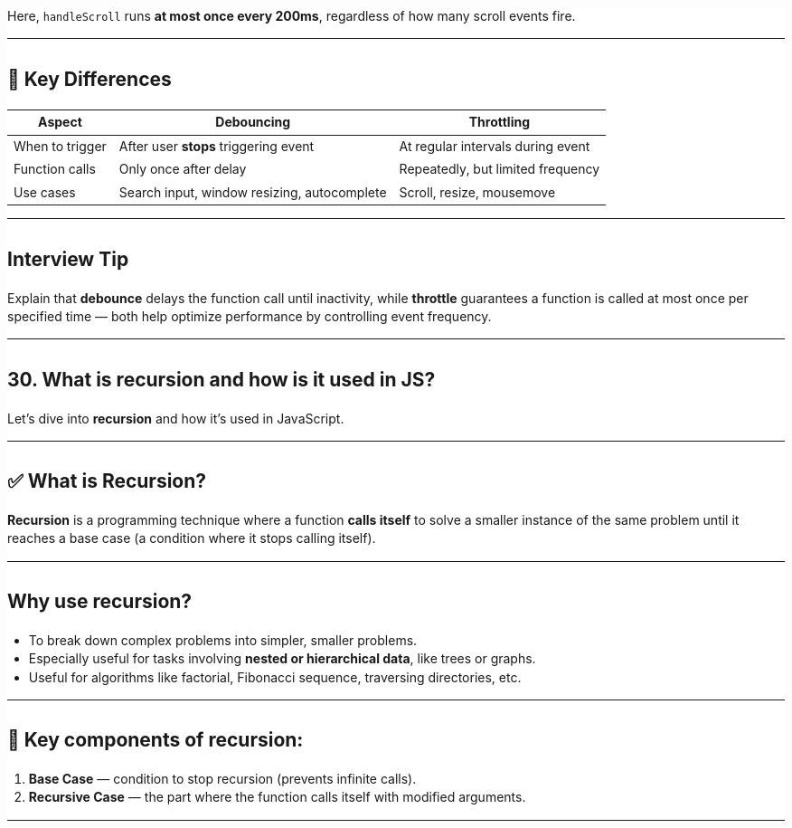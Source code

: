 ```js
```

Here, `handleScroll` runs **at most once every 200ms**, regardless of how many scroll events fire.

---

## 🔹 Key Differences

| Aspect          | Debouncing                                  | Throttling                        |
| --------------- | ------------------------------------------- | --------------------------------- |
| When to trigger | After user **stops** triggering event       | At regular intervals during event |
| Function calls  | Only once after delay                       | Repeatedly, but limited frequency |
| Use cases       | Search input, window resizing, autocomplete | Scroll, resize, mousemove         |

---

## Interview Tip

Explain that **debounce** delays the function call until inactivity, while **throttle** guarantees a function is called at most once per specified time — both help optimize performance by controlling event frequency.

---

## 30. What is recursion and how is it used in JS?

Let’s dive into **recursion** and how it’s used in JavaScript.

---

## ✅ What is Recursion?

**Recursion** is a programming technique where a function **calls itself** to solve a smaller instance of the same problem until it reaches a base case (a condition where it stops calling itself).

---

## Why use recursion?

* To break down complex problems into simpler, smaller problems.
* Especially useful for tasks involving **nested or hierarchical data**, like trees or graphs.
* Useful for algorithms like factorial, Fibonacci sequence, traversing directories, etc.

---

## 🔹 Key components of recursion:

1. **Base Case** — condition to stop recursion (prevents infinite calls).
2. **Recursive Case** — the part where the function calls itself with modified arguments.

---